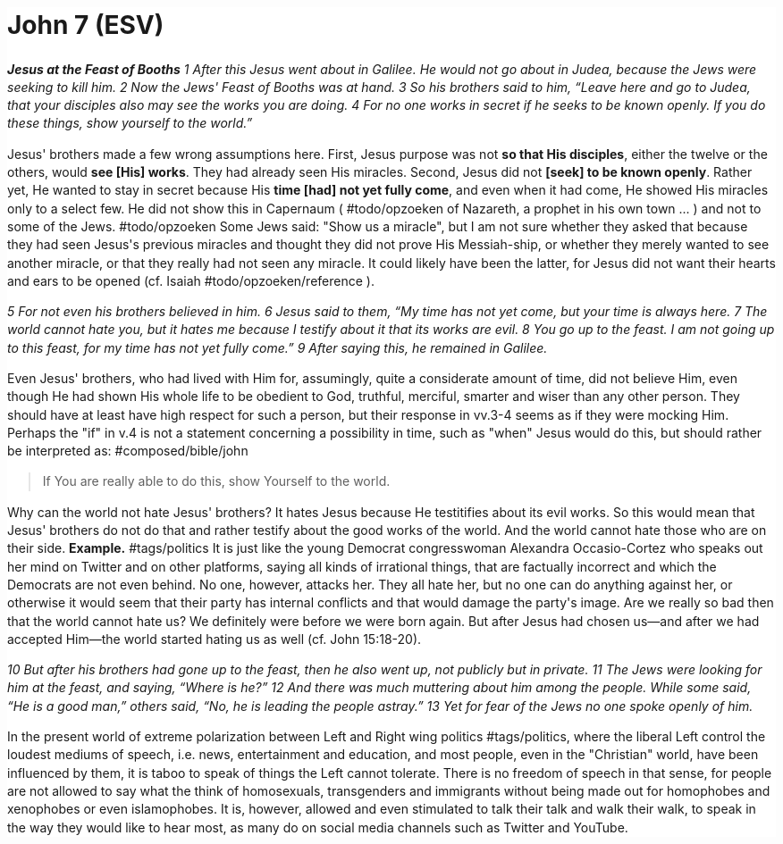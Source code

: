 # John 7 (ESV) 
***Jesus at the Feast of Booths***
*1 After this Jesus went about in Galilee. He would not go about in Judea, because the Jews were seeking to kill him. 2 Now the Jews' Feast of Booths was at hand. 3 So his brothers said to him, “Leave here and go to Judea, that your disciples also may see the works you are doing. 4 For no one works in secret if he seeks to be known openly. If you do these things, show yourself to the world.”*

Jesus' brothers made a few wrong assumptions here. First, Jesus purpose was not **so that His disciples**, either the twelve or the others, would **see [His] works**. They had already seen His miracles. Second, Jesus did not **[seek] to be known openly**. Rather yet, He wanted to stay in secret because His **time [had] not yet fully come**, and even when it had come, He showed His miracles only to a select few. He did not show this in Capernaum ( #todo/opzoeken of Nazareth, a prophet in his own town ... ) and not to some of the Jews. #todo/opzoeken Some Jews said: "Show us a miracle", but I am not sure whether they asked that because they had seen Jesus's previous miracles and thought they did not prove His Messiah-ship, or whether they merely wanted to see another miracle, or that they really had not seen any miracle. It could likely have been the latter, for Jesus did not want their hearts and ears to be opened (cf. Isaiah #todo/opzoeken/reference ). 

*5 For not even his brothers believed in him. 6 Jesus said to them, “My time has not yet come, but your time is always here. 7 The world cannot hate you, but it hates me because I testify about it that its works are evil. 8 You go up to the feast. I am not going up to this feast, for my time has not yet fully come.” 9 After saying this, he remained in Galilee.*

Even Jesus' brothers, who had lived with Him for, assumingly, quite a considerate amount of time, did not believe Him, even though He had shown His whole life to be obedient to God, truthful, merciful, smarter and wiser than any other person. They should have at least have high respect for such a person, but their response in vv.3-4 seems as if they were mocking Him. Perhaps the "if" in v.4 is not a statement concerning a possibility in time, such as "when" Jesus would do this, but should rather be interpreted as: #composed/bible/john
> If You are really able to do this, show Yourself to the world.   

Why can the world not hate Jesus' brothers? It hates Jesus because He testitifies about its evil works. So this would mean that Jesus' brothers do not do that and rather testify about the good works of the world. And the world cannot hate those who are on their side. 
**Example.** #tags/politics It is just like the young Democrat congresswoman Alexandra Occasio-Cortez who speaks out her mind on Twitter and on other platforms, saying all kinds of irrational things, that are factually incorrect and which the Democrats are not even behind. No one, however, attacks her. They all hate her, but no one can do anything against her, or otherwise it would seem that their party has internal conflicts and that would damage the party's image. 
Are we really so bad then that the world cannot hate us? We definitely were before we were born again. But after Jesus had chosen us—and after we had accepted Him—the world started hating us as well (cf. John 15:18-20). 

*10 But after his brothers had gone up to the feast, then he also went up, not publicly but in private. 11 The Jews were looking for him at the feast, and saying, “Where is he?” 12 And there was much muttering about him among the people. While some said, “He is a good man,” others said, “No, he is leading the people astray.” 13 Yet for fear of the Jews no one spoke openly of him.*

In the present world of extreme polarization between Left and Right wing politics #tags/politics, where the liberal Left control the loudest mediums of speech, i.e. news, entertainment and education, and most people, even in the "Christian" world, have been influenced by them, it is taboo to speak of things the Left cannot tolerate. There is no freedom of speech in that sense, for people are not allowed to say what the think of homosexuals, transgenders and immigrants without being made out for homophobes and xenophobes or even islamophobes. It is, however, allowed and even stimulated to talk their talk and walk their walk, to speak in the way they would like to hear most, as many do on social media channels such as Twitter and YouTube. 